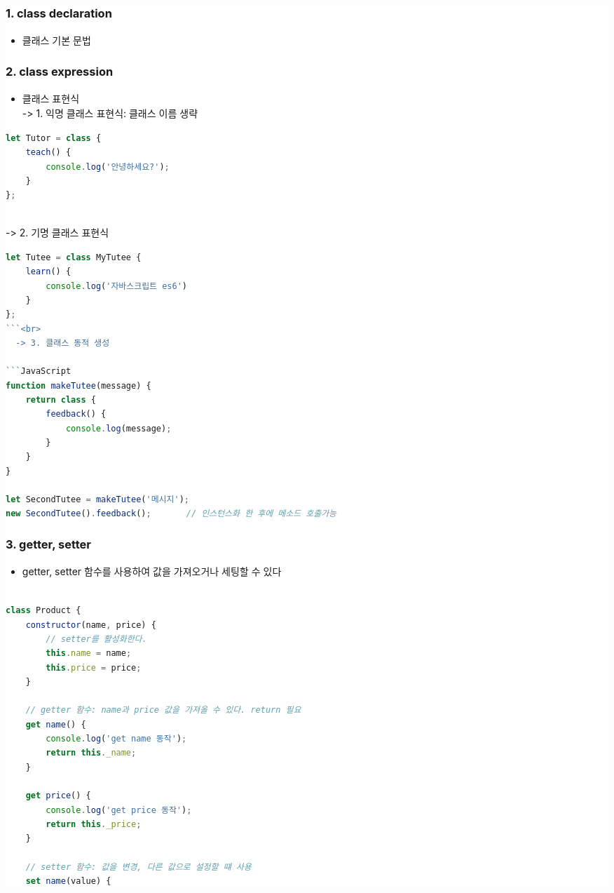 ### 1. class declaration
- 클래스 기본 문법
```JavaScript

```
### 2. class expression
- 클래스 표현식<br>
  -> 1. 익명 클래스 표현식: 클래스 이름 생략

```JavaScript
let Tutor = class {
    teach() {
        console.log('안녕하세요?');
    }
};
```

<br>
  -> 2. 기명 클래스 표현식

```JavaScript
let Tutee = class MyTutee {
    learn() {
        console.log('자바스크립트 es6')
    }
};
```<br>
  -> 3. 클래스 동적 생성

```JavaScript
function makeTutee(message) {
    return class {
        feedback() {
            console.log(message);
        }
    }
}

let SecondTutee = makeTutee('메시지');
new SecondTutee().feedback();       // 인스턴스화 한 후에 메소드 호출가능
```
### 3. getter, setter
- getter, setter 함수를 사용하여 값을 가져오거나 세팅할 수 있다
```javascript

class Product {
    constructor(name, price) {
        // setter를 활성화한다.
        this.name = name;
        this.price = price;
    }

    // getter 함수: name과 price 값을 가져올 수 있다. return 필요
    get name() {
        console.log('get name 동작');
        return this._name;
    }

    get price() {
        console.log('get price 동작');
        return this._price;
    }

    // setter 함수: 값을 변경, 다른 값으로 설정할 떄 사용
    set name(value) {
```